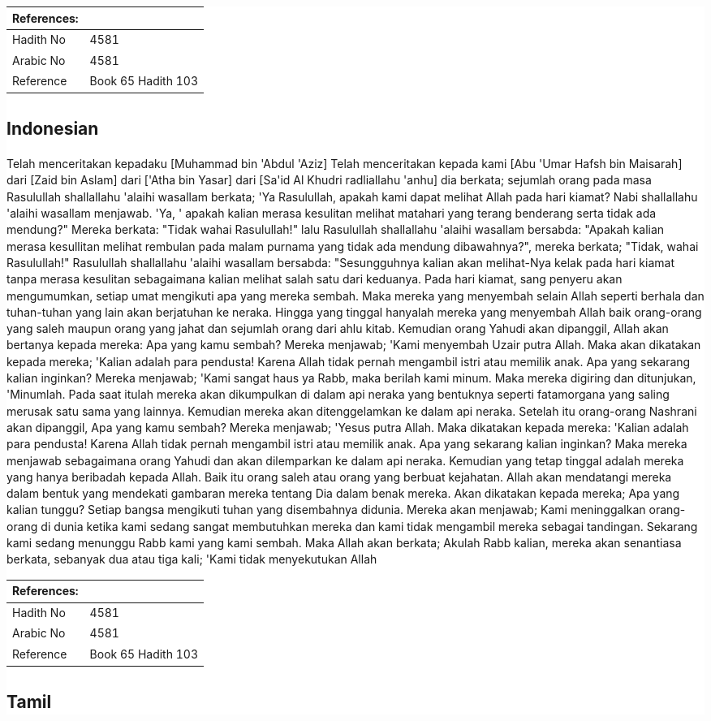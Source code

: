 <div style={{backgroundColor:'#f8f9fa',padding:20, marginBottom: 10}}><table> <thead> <tr> <th>References:</th> <th></th> </tr> </thead> <tbody><tr><td>Hadith No</td><td>4581</td></tr><tr><td>Arabic No</td><td>4581</td></tr><tr><td>Reference</td><td>Book 65 Hadith 103</td></tr></tbody></table></div>

## Indonesian


<div dir="ltr" lang="id" style={{fontSize:'larger',backgroundColor:'#f8f9fa',padding:20}}>
Telah menceritakan kepadaku [Muhammad bin 'Abdul 'Aziz] Telah menceritakan kepada kami [Abu 'Umar Hafsh bin Maisarah] dari [Zaid bin Aslam] dari ['Atha bin Yasar] dari [Sa'id Al Khudri radliallahu 'anhu] dia berkata; sejumlah orang pada masa Rasulullah shallallahu 'alaihi wasallam berkata; 'Ya Rasulullah, apakah kami dapat melihat Allah pada hari kiamat? Nabi shallallahu 'alaihi wasallam menjawab. 'Ya, ' apakah kalian merasa kesulitan melihat matahari yang terang benderang serta tidak ada mendung?" Mereka berkata: "Tidak wahai Rasulullah!" lalu Rasulullah shallallahu 'alaihi wasallam bersabda: "Apakah kalian merasa kesullitan melihat rembulan pada malam purnama yang tidak ada mendung dibawahnya?", mereka berkata; "Tidak, wahai Rasulullah!" Rasulullah shallallahu 'alaihi wasallam bersabda: "Sesungguhnya kalian akan melihat-Nya kelak pada hari kiamat tanpa merasa kesulitan sebagaimana kalian melihat salah satu dari keduanya. Pada hari kiamat, sang penyeru akan mengumumkan, setiap umat mengikuti apa yang mereka sembah. Maka mereka yang menyembah selain Allah seperti berhala dan tuhan-tuhan yang lain akan berjatuhan ke neraka. Hingga yang tinggal hanyalah mereka yang menyembah Allah baik orang-orang yang saleh maupun orang yang jahat dan sejumlah orang dari ahlu kitab. Kemudian orang Yahudi akan dipanggil, Allah akan bertanya kepada mereka: Apa yang kamu sembah? Mereka menjawab; 'Kami menyembah Uzair putra Allah. Maka akan dikatakan kepada mereka; 'Kalian adalah para pendusta! Karena Allah tidak pernah mengambil istri atau memilik anak. Apa yang sekarang kalian inginkan? Mereka menjawab; 'Kami sangat haus ya Rabb, maka berilah kami minum. Maka mereka digiring dan ditunjukan, 'Minumlah. Pada saat itulah mereka akan dikumpulkan di dalam api neraka yang bentuknya seperti fatamorgana yang saling merusak satu sama yang lainnya. Kemudian mereka akan ditenggelamkan ke dalam api neraka. Setelah itu orang-orang Nashrani akan dipanggil, Apa yang kamu sembah? Mereka menjawab; 'Yesus putra Allah. Maka dikatakan kepada mereka: 'Kalian adalah para pendusta! Karena Allah tidak pernah mengambil istri atau memilik anak. Apa yang sekarang kalian inginkan? Maka mereka menjawab sebagaimana orang Yahudi dan akan dilemparkan ke dalam api neraka. Kemudian yang tetap tinggal adalah mereka yang hanya beribadah kepada Allah. Baik itu orang saleh atau orang yang berbuat kejahatan. Allah akan mendatangi mereka dalam bentuk yang mendekati gambaran mereka tentang Dia dalam benak mereka. Akan dikatakan kepada mereka; Apa yang kalian tunggu? Setiap bangsa mengikuti tuhan yang disembahnya didunia. Mereka akan menjawab; Kami meninggalkan orang-orang di dunia ketika kami sedang sangat membutuhkan mereka dan kami tidak mengambil mereka sebagai tandingan. Sekarang kami sedang menunggu Rabb kami yang kami sembah. Maka Allah akan berkata; Akulah Rabb kalian, mereka akan senantiasa berkata, sebanyak dua atau tiga kali; 'Kami tidak menyekutukan Allah
</div>
<div style={{backgroundColor:'#f8f9fa',padding:20, marginBottom: 10}}><table> <thead> <tr> <th>References:</th> <th></th> </tr> </thead> <tbody><tr><td>Hadith No</td><td>4581</td></tr><tr><td>Arabic No</td><td>4581</td></tr><tr><td>Reference</td><td>Book 65 Hadith 103</td></tr></tbody></table></div>

## Tamil


<div dir="ltr" lang="ta" style={{fontSize:'larger',backgroundColor:'#f8f9fa',padding:20}}>